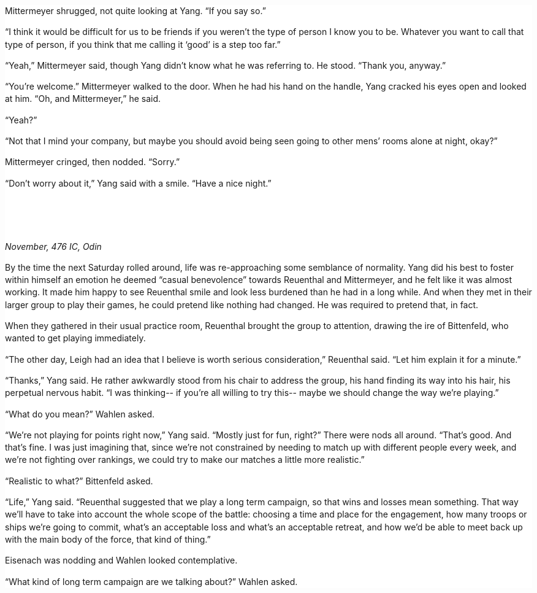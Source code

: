 Mittermeyer shrugged, not quite looking at Yang. “If you say so.”

“I think it would be difficult for us to be friends if you weren’t the type of person I know you to be. Whatever you want to call that type of person, if you think that me calling it ‘good’ is a step too far.” 

“Yeah,” Mittermeyer said, though Yang didn’t know what he was referring to. He stood. “Thank you, anyway.”

“You’re welcome.” Mittermeyer walked to the door. When he had his hand on the handle, Yang cracked his eyes open and looked at him. “Oh, and Mittermeyer,” he said.

“Yeah?”

“Not that I mind your company, but maybe you should avoid being seen going to other mens’ rooms alone at night, okay?”

Mittermeyer cringed, then nodded. “Sorry.”

“Don’t worry about it,” Yang said with a smile. “Have a nice night.”

 

 

*November, 476 IC, Odin*

By the time the next Saturday rolled around, life was re-approaching some semblance of normality. Yang did his best to foster within himself an emotion he deemed “casual benevolence” towards Reuenthal and Mittermeyer, and he felt like it was almost working. It made him happy to see Reuenthal smile and look less burdened than he had in a long while. And when they met in their larger group to play their games, he could pretend like nothing had changed. He was required to pretend that, in fact.

When they gathered in their usual practice room, Reuenthal brought the group to attention, drawing the ire of Bittenfeld, who wanted to get playing immediately.

“The other day, Leigh had an idea that I believe is worth serious consideration,” Reuenthal said. “Let him explain it for a minute.”

“Thanks,” Yang said. He rather awkwardly stood from his chair to address the group, his hand finding its way into his hair, his perpetual nervous habit. “I was thinking-- if you’re all willing to try this-- maybe we should change the way we’re playing.”

“What do you mean?” Wahlen asked.

“We’re not playing for points right now,” Yang said. “Mostly just for fun, right?” There were nods all around. “That’s good. And that’s fine. I was just imagining that, since we’re not constrained by needing to match up with different people every week, and we’re not fighting over rankings, we could try to make our matches a little more realistic.”

“Realistic to what?” Bittenfeld asked.

“Life,” Yang said. “Reuenthal suggested that we play a long term campaign, so that wins and losses mean something. That way we’ll have to take into account the whole scope of the battle: choosing a time and place for the engagement, how many troops or ships we’re going to commit, what’s an acceptable loss and what’s an acceptable retreat, and how we’d be able to meet back up with the main body of the force, that kind of thing.”

Eisenach was nodding and Wahlen looked contemplative.

“What kind of long term campaign are we talking about?” Wahlen asked.
